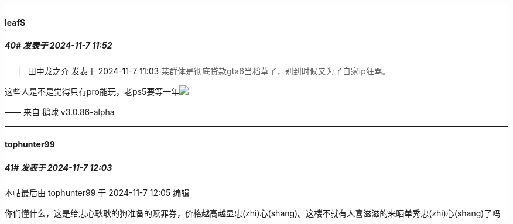 *****

####  leafS  
##### 40#       发表于 2024-11-7 11:52

<blockquote><a href="httphttps://bbs.saraba1st.com/2b/forum.php?mod=redirect&amp;goto=findpost&amp;pid=66638664&amp;ptid=2205967" target="_blank">田中龙之介 发表于 2024-11-7 11:03</a>
某群体是彻底贷款gta6当稻草了，别到时候又为了自家ip狂骂。</blockquote>
这些人是不是觉得只有pro能玩，老ps5要等一年<img src="https://static.saraba1st.com/image/smiley/face2017/047.png" referrerpolicy="no-referrer">

—— 来自 [鹅球](https://www.pgyer.com/xfPejhuq) v3.0.86-alpha


*****

####  tophunter99  
##### 41#       发表于 2024-11-7 12:03

 本帖最后由 tophunter99 于 2024-11-7 12:05 编辑 

你们懂什么，这是给忠心耿耿的狗准备的赎罪券，价格越高越显忠(zhi)心(shang)。这楼不就有人喜滋滋的来晒单秀忠(zhi)心(shang)了吗

